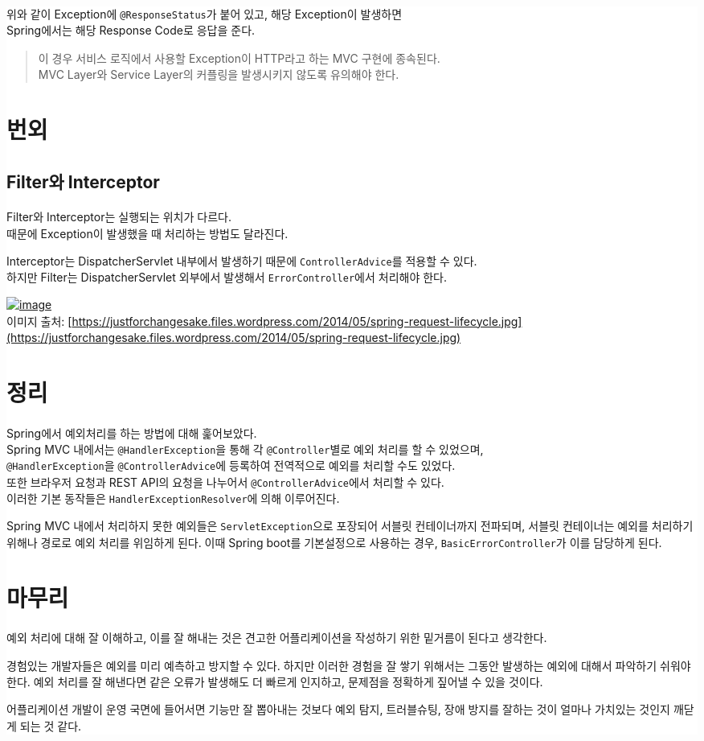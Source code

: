 위와 같이 Exception에 `@ResponseStatus`가 붙어 있고, 해당 Exception이 발생하면  
Spring에서는 해당 Response Code로 응답을 준다.

> 이 경우 서비스 로직에서 사용할 Exception이 HTTP라고 하는 MVC 구현에 종속된다.  
> MVC Layer와 Service Layer의 커플링을 발생시키지 않도록 유의해야 한다.


# 번외
## Filter와 Interceptor
Filter와 Interceptor는 실행되는 위치가 다르다.  
때문에 Exception이 발생했을 때 처리하는 방법도 달라진다.

Interceptor는 DispatcherServlet 내부에서 발생하기 때문에 `ControllerAdvice`를 적용할 수 있다.  
하지만 Filter는 DispatcherServlet 외부에서 발생해서 `ErrorController`에서 처리해야 한다.

[![image](https://supawer0728.github.io/images/spring-filter-interceptor/spring-request-lifecycle.jpg)](https://supawer0728.github.io/images/spring-filter-interceptor/spring-request-lifecycle.jpg)  
이미지 출처: [https://justforchangesake.files.wordpress.com/2014/05/spring-request-lifecycle.jpg](https://justforchangesake.files.wordpress.com/2014/05/spring-request-lifecycle.jpg)

# 정리
Spring에서 예외처리를 하는 방법에 대해 훑어보았다.  
Spring MVC 내에서는 `@HandlerException`을 통해 각 `@Controller`별로 예외 처리를 할 수 있었으며,  
`@HandlerException`을 `@ControllerAdvice`에 등록하여 전역적으로 예외를 처리할 수도 있었다.  
또한 브라우저 요청과 REST API의 요청을 나누어서 `@ControllerAdvice`에서 처리할 수 있다.  
이러한 기본 동작들은 `HandlerExceptionResolver`에 의해 이루어진다.

Spring MVC 내에서 처리하지 못한 예외들은 `ServletException`으로 포장되어 서블릿 컨테이너까지 전파되며, 서블릿 컨테이너는 예외를 처리하기 위해나 경로로 예외 처리를 위임하게 된다. 이때 Spring boot를 기본설정으로 사용하는 경우, `BasicErrorController`가 이를 담당하게 된다.


# 마무리
예외 처리에 대해 잘 이해하고, 이를 잘 해내는 것은 견고한 어플리케이션을 작성하기 위한 밑거름이 된다고 생각한다.  

경험있는 개발자들은 예외를 미리 예측하고 방지할 수 있다. 하지만 이러한 경험을 잘 쌓기 위해서는 그동안 발생하는 예외에 대해서 파악하기 쉬워야 한다. 
예외 처리를 잘 해낸다면 같은 오류가 발생해도 더 빠르게 인지하고, 문제점을 정확하게 짚어낼 수 있을 것이다.  

어플리케이션 개발이 운영 국면에 들어서면 기능만 잘 뽑아내는 것보다 예외 탐지, 트러블슈팅, 장애 방지를 잘하는 것이 얼마나 가치있는 것인지 깨닫게 되는 것 같다.